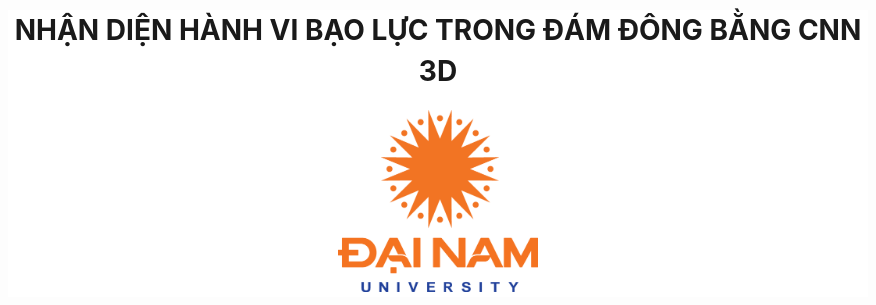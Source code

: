<h1 align="center"> NHẬN DIỆN HÀNH VI BẠO LỰC TRONG ĐÁM ĐÔNG BẰNG CNN 3D</h1>

<div align="center">
  
  <p align="center">
    <img src="./logoDaiNam.png" alt="Dai Nam Logo" width="200"/>